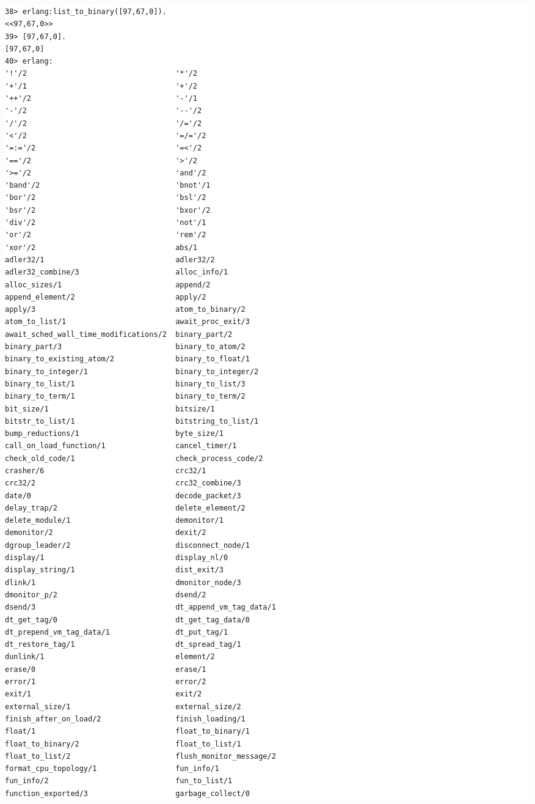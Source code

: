     38> erlang:list_to_binary([97,67,0]).
    <<97,67,0>>
    39> [97,67,0].
    [97,67,0]
    40> erlang:
    '!'/2                                  '*'/2
    '+'/1                                  '+'/2
    '++'/2                                 '-'/1
    '-'/2                                  '--'/2
    '/'/2                                  '/='/2
    '<'/2                                  '=/='/2
    '=:='/2                                '=<'/2
    '=='/2                                 '>'/2
    '>='/2                                 'and'/2
    'band'/2                               'bnot'/1
    'bor'/2                                'bsl'/2
    'bsr'/2                                'bxor'/2
    'div'/2                                'not'/1
    'or'/2                                 'rem'/2
    'xor'/2                                abs/1
    adler32/1                              adler32/2
    adler32_combine/3                      alloc_info/1
    alloc_sizes/1                          append/2
    append_element/2                       apply/2
    apply/3                                atom_to_binary/2
    atom_to_list/1                         await_proc_exit/3
    await_sched_wall_time_modifications/2  binary_part/2
    binary_part/3                          binary_to_atom/2
    binary_to_existing_atom/2              binary_to_float/1
    binary_to_integer/1                    binary_to_integer/2
    binary_to_list/1                       binary_to_list/3
    binary_to_term/1                       binary_to_term/2
    bit_size/1                             bitsize/1
    bitstr_to_list/1                       bitstring_to_list/1
    bump_reductions/1                      byte_size/1
    call_on_load_function/1                cancel_timer/1
    check_old_code/1                       check_process_code/2
    crasher/6                              crc32/1
    crc32/2                                crc32_combine/3
    date/0                                 decode_packet/3
    delay_trap/2                           delete_element/2
    delete_module/1                        demonitor/1
    demonitor/2                            dexit/2
    dgroup_leader/2                        disconnect_node/1
    display/1                              display_nl/0
    display_string/1                       dist_exit/3
    dlink/1                                dmonitor_node/3
    dmonitor_p/2                           dsend/2
    dsend/3                                dt_append_vm_tag_data/1
    dt_get_tag/0                           dt_get_tag_data/0
    dt_prepend_vm_tag_data/1               dt_put_tag/1
    dt_restore_tag/1                       dt_spread_tag/1
    dunlink/1                              element/2
    erase/0                                erase/1
    error/1                                error/2
    exit/1                                 exit/2
    external_size/1                        external_size/2
    finish_after_on_load/2                 finish_loading/1
    float/1                                float_to_binary/1
    float_to_binary/2                      float_to_list/1
    float_to_list/2                        flush_monitor_message/2
    format_cpu_topology/1                  fun_info/1
    fun_info/2                             fun_to_list/1
    function_exported/3                    garbage_collect/0